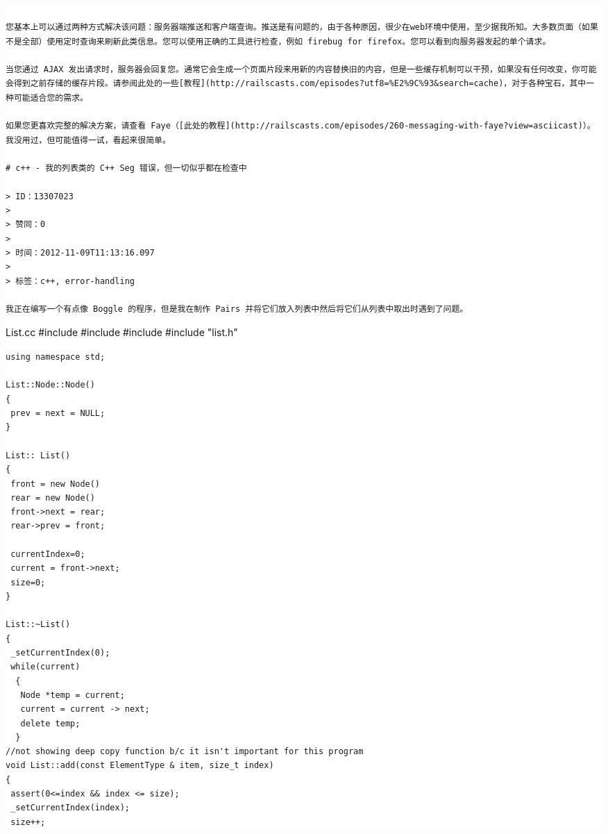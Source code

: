 ```

您基本上可以通过两种方式解决该问题：服务器端推送和客户端查询。推送是有问题的，由于各种原因，很少在web环境中使用，至少据我所知。大多数页面（如果不是全部）使用定时查询来刷新此类信息。您可以使用正确的工具进行检查，例如 firebug for firefox。您可以看到向服务器发起的单个请求。

当您通过 AJAX 发出请求时，服务器会回复您。通常它会生成一个页面片段来用新的内容替换旧的内容，但是一些缓存机制可以干预，如果没有任何改变，你可能会得到之前存储的缓存片段。请参阅此处的一些[教程](http://railscasts.com/episodes?utf8=%E2%9C%93&search=cache)，对于各种宝石，其中一种可能适合您的需求。

如果您更喜欢完整的解决方案，请查看 Faye（[此处的教程](http://railscasts.com/episodes/260-messaging-with-faye?view=asciicast)）。我没用过，但可能值得一试，看起来很简单。

# c++ - 我的列表类的 C++ Seg 错误，但一切似乎都在检查中

> ID：13307023
> 
> 赞同：0
> 
> 时间：2012-11-09T11:13:16.097
> 
> 标签：c++, error-handling

我正在编写一个有点像 Boggle 的程序，但是我在制作 Pairs 并将它们放入列表中然后将它们从列表中取出时遇到了问题。

```
List.cc
    #include <iostream>
    #include <cassert>
    #include <cstdlib>
    #include "list.h"

    using namespace std;

    List::Node::Node()
    {
     prev = next = NULL;
    }

    List:: List()
    {
     front = new Node()
     rear = new Node()
     front->next = rear;
     rear->prev = front;

     currentIndex=0;
     current = front->next;
     size=0;
    }

    List::~List()
    {
     _setCurrentIndex(0);
     while(current)
      {
       Node *temp = current;
       current = current -> next;
       delete temp;
      }
    //not showing deep copy function b/c it isn't important for this program
    void List::add(const ElementType & item, size_t index)
    {
     assert(0<=index && index <= size);
     _setCurrentIndex(index);
     size++;
